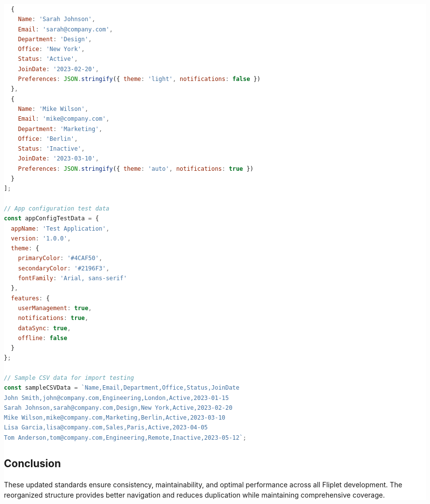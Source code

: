 ```js
  {
    Name: 'Sarah Johnson',
    Email: 'sarah@company.com',
    Department: 'Design',
    Office: 'New York',
    Status: 'Active',
    JoinDate: '2023-02-20',
    Preferences: JSON.stringify({ theme: 'light', notifications: false })
  },
  {
    Name: 'Mike Wilson',
    Email: 'mike@company.com',
    Department: 'Marketing',
    Office: 'Berlin',
    Status: 'Inactive',
    JoinDate: '2023-03-10',
    Preferences: JSON.stringify({ theme: 'auto', notifications: true })
  }
];

// App configuration test data
const appConfigTestData = {
  appName: 'Test Application',
  version: '1.0.0',
  theme: {
    primaryColor: '#4CAF50',
    secondaryColor: '#2196F3',
    fontFamily: 'Arial, sans-serif'
  },
  features: {
    userManagement: true,
    notifications: true,
    dataSync: true,
    offline: false
  }
};

// Sample CSV data for import testing
const sampleCSVData = `Name,Email,Department,Office,Status,JoinDate
John Smith,john@company.com,Engineering,London,Active,2023-01-15
Sarah Johnson,sarah@company.com,Design,New York,Active,2023-02-20
Mike Wilson,mike@company.com,Marketing,Berlin,Active,2023-03-10
Lisa Garcia,lisa@company.com,Sales,Paris,Active,2023-04-05
Tom Anderson,tom@company.com,Engineering,Remote,Inactive,2023-05-12`;
```

## Conclusion

These updated standards ensure consistency, maintainability, and optimal performance across all Fliplet development. The reorganized structure provides better navigation and reduces duplication while maintaining comprehensive coverage.
